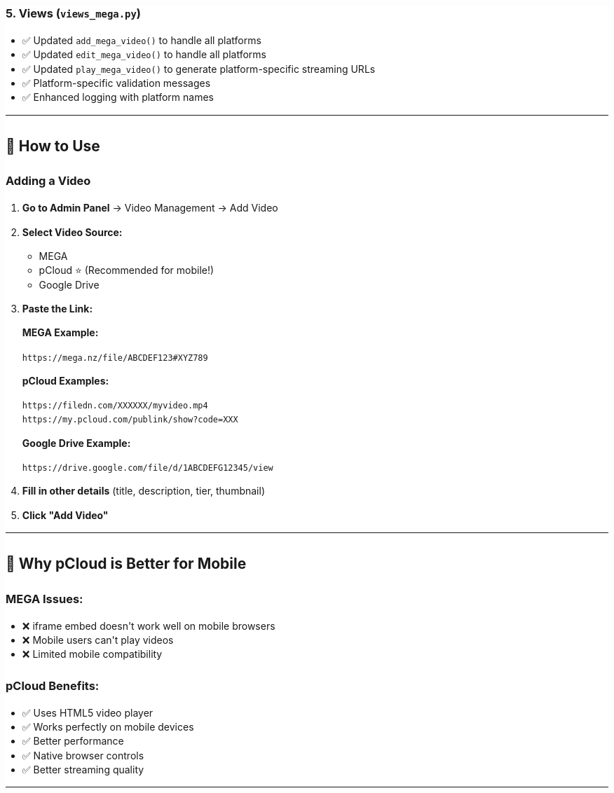 ### 5. **Views** (`views_mega.py`)
- ✅ Updated `add_mega_video()` to handle all platforms
- ✅ Updated `edit_mega_video()` to handle all platforms
- ✅ Updated `play_mega_video()` to generate platform-specific streaming URLs
- ✅ Platform-specific validation messages
- ✅ Enhanced logging with platform names

---

## 🚀 How to Use

### Adding a Video

1. **Go to Admin Panel** → Video Management → Add Video

2. **Select Video Source:**
   - MEGA
   - pCloud ⭐ (Recommended for mobile!)
   - Google Drive

3. **Paste the Link:**

   **MEGA Example:**
   ```
   https://mega.nz/file/ABCDEF123#XYZ789
   ```

   **pCloud Examples:**
   ```
   https://filedn.com/XXXXXX/myvideo.mp4
   https://my.pcloud.com/publink/show?code=XXX
   ```

   **Google Drive Example:**
   ```
   https://drive.google.com/file/d/1ABCDEFG12345/view
   ```

4. **Fill in other details** (title, description, tier, thumbnail)

5. **Click "Add Video"**

---

## 📱 Why pCloud is Better for Mobile

### MEGA Issues:
- ❌ iframe embed doesn't work well on mobile browsers
- ❌ Mobile users can't play videos
- ❌ Limited mobile compatibility

### pCloud Benefits:
- ✅ Uses HTML5 video player
- ✅ Works perfectly on mobile devices
- ✅ Better performance
- ✅ Native browser controls
- ✅ Better streaming quality

---